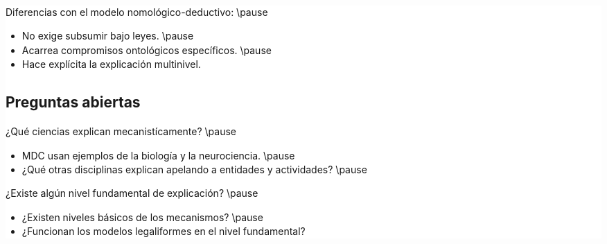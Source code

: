 Diferencias con el modelo nomológico-deductivo: \pause

* No exige subsumir bajo leyes. \pause
* Acarrea compromisos ontológicos específicos. \pause
* Hace explícita la explicación multinivel.

## Preguntas abiertas

¿Qué ciencias explican mecanistícamente? \pause

* MDC usan ejemplos de la biología y la neurociencia. \pause
* ¿Qué otras disciplinas explican apelando a entidades y actividades? \pause

¿Existe algún nivel fundamental de explicación? \pause

* ¿Existen niveles básicos de los mecanismos? \pause
* ¿Funcionan los modelos legaliformes en el nivel fundamental?

